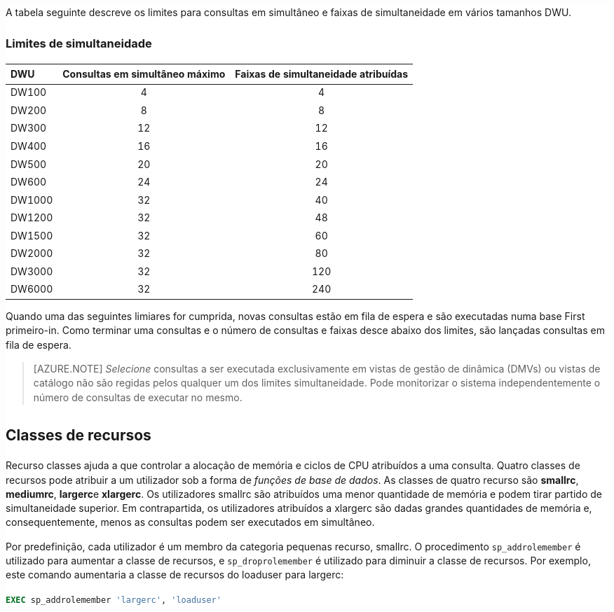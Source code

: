 A tabela seguinte descreve os limites para consultas em simultâneo e faixas de simultaneidade em vários tamanhos DWU.

### <a name="concurrency-limits"></a>Limites de simultaneidade

|  DWU   | Consultas em simultâneo máximo  | Faixas de simultaneidade atribuídas |
| :----  | :---------------------: | :-------------------------: |
| DW100  |            4            |                4            |
| DW200  |            8            |                8            |
| DW300  |           12            |               12            |
| DW400  |           16            |               16            |
| DW500  |           20            |               20            |
| DW600  |           24            |               24            |
| DW1000 |           32            |               40            |
| DW1200 |           32            |               48            |
| DW1500 |           32            |               60            |
| DW2000 |           32            |               80            |
| DW3000 |           32            |              120            |
| DW6000 |           32            |              240            |

Quando uma das seguintes limiares for cumprida, novas consultas estão em fila de espera e são executadas numa base First primeiro-in.  Como terminar uma consultas e o número de consultas e faixas desce abaixo dos limites, são lançadas consultas em fila de espera. 

> [AZURE.NOTE]  *Selecione* consultas a ser executada exclusivamente em vistas de gestão de dinâmica (DMVs) ou vistas de catálogo não são regidas pelos qualquer um dos limites simultaneidade. Pode monitorizar o sistema independentemente o número de consultas de executar no mesmo.

## <a name="resource-classes"></a>Classes de recursos

Recurso classes ajuda a que controlar a alocação de memória e ciclos de CPU atribuídos a uma consulta. Quatro classes de recursos pode atribuir a um utilizador sob a forma de *funções de base de dados*. As classes de quatro recurso são **smallrc**, **mediumrc**, **largerc**e **xlargerc**. Os utilizadores smallrc são atribuídos uma menor quantidade de memória e podem tirar partido de simultaneidade superior. Em contrapartida, os utilizadores atribuídos a xlargerc são dadas grandes quantidades de memória e, consequentemente, menos as consultas podem ser executados em simultâneo.

Por predefinição, cada utilizador é um membro da categoria pequenas recurso, smallrc. O procedimento `sp_addrolemember` é utilizado para aumentar a classe de recursos, e `sp_droprolemember` é utilizado para diminuir a classe de recursos. Por exemplo, este comando aumentaria a classe de recursos do loaduser para largerc:

```sql
EXEC sp_addrolemember 'largerc', 'loaduser'
```


[Proteger uma base de dados no armazém de dados SQL]: ./sql-data-warehouse-overview-manage-security.md
[A reformulação repetida de índices para melhorar a qualidade do segmento]: ./sql-data-warehouse-tables-index.md#rebuilding-indexes-to-improve-segment-quality
[Proteger uma base de dados no armazém de dados SQL]: ./sql-data-warehouse-overview-manage-security.md